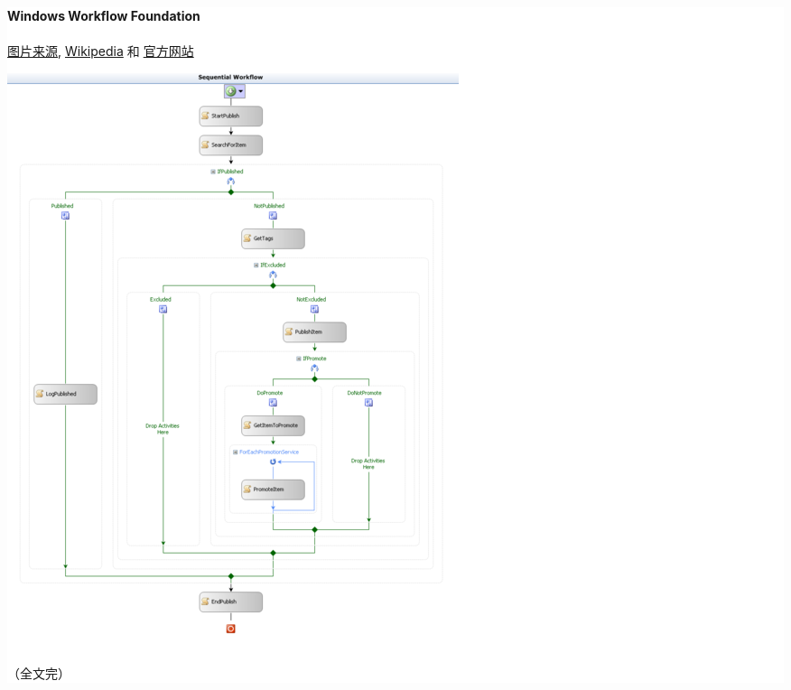 
#### Windows Workflow Foundation


[图片来源](http://fryerblog.com/post/2179029238/a-windows-workflow-foundation-example), [Wikipedia](https://en.wikipedia.org/wiki/Windows_Workflow_Foundation) 和 [官方网站](http://msdn.microsoft.com/en-us/vstudio/jj684582.aspx)


![](/assets/images/blog.interfacevision.com/assets/img/posts/example_visual_language_winworkflow_01.png)![]()


（全文完）


